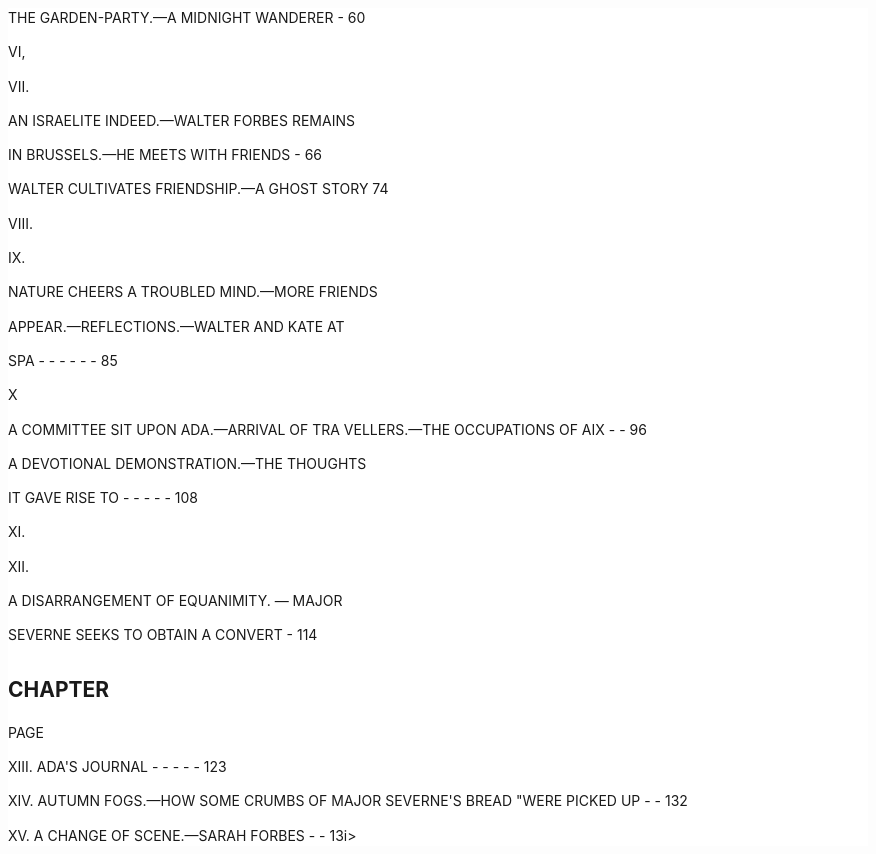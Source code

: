   
  THE GARDEN-PARTY.—A MIDNIGHT WANDERER - 60  
  
  
  VI,

VII.  
  
  
  AN ISRAELITE INDEED.—WALTER FORBES REMAINS

IN BRUSSELS.—HE MEETS WITH FRIENDS - 66  
  
  
  WALTER CULTIVATES FRIENDSHIP.—A GHOST STORY 74

VIII.  
  
  
  IX.  
  
  
  NATURE CHEERS A TROUBLED MIND.—MORE FRIENDS

APPEAR.—REFLECTIONS.—WALTER AND KATE AT

SPA - - - - - - 85  
  
  
  X  
  
  
  A COMMITTEE SIT UPON ADA.—ARRIVAL OF
TRA
VELLERS.—THE OCCUPATIONS OF AIX - - 96  
  
  
  A DEVOTIONAL DEMONSTRATION.—THE THOUGHTS

IT GAVE RISE TO - - - - - 108  
  
  
  XI.

XII.  
  
  
  A DISARRANGEMENT OF EQUANIMITY. — MAJOR

SEVERNE SEEKS TO OBTAIN A CONVERT - 114


CHAPTER
-------
  
  
  
  PAGE  
  
  
  XIII. ADA'S JOURNAL - - - - - 123  
  
  
  XIV. AUTUMN FOGS.—HOW SOME CRUMBS OF MAJOR
SEVERNE'S BREAD "WERE PICKED UP - - 132  
  
  
  XV. A CHANGE OF SCENE.—SARAH FORBES - - 13i>  
  